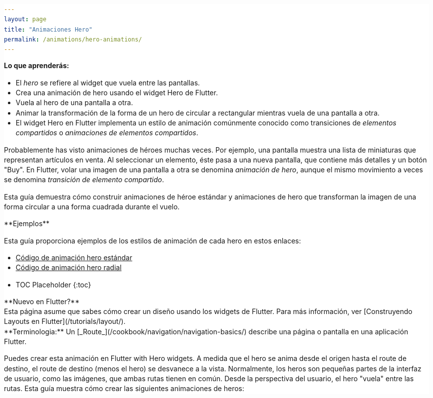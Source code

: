 ```yaml
---
layout: page
title: "Animaciones Hero"
permalink: /animations/hero-animations/
---
```


<div class="whats-the-point" markdown="1">

<b> <a id="whats-the-point" class="anchor" href="#whats-the-point" aria-hidden="true"><span class="octicon octicon-link"></span></a>Lo que aprenderás:</b>

* El _hero_ se refiere al widget que vuela entre las pantallas.
* Crea una animación de hero usando el widget Hero de Flutter.
* Vuela al hero de una pantalla a otra.
* Animar la transformación de la forma de un hero de circular a rectangular mientras vuela de una pantalla a otra.
* El widget Hero en Flutter implementa un estilo de animación comúnmente conocido como transiciones de _elementos compartidos_ o _animaciones de elementos compartidos_.
</div>

Probablemente has visto animaciones de héroes muchas veces. Por ejemplo, una pantalla muestra una lista de miniaturas que representan artículos en venta.  Al seleccionar un elemento, éste pasa a una nueva pantalla, que contiene más detalles y un botón "Buy".
En Flutter, volar una imagen de una pantalla a otra se denomina _animación de hero_, aunque el mismo movimiento a veces se denomina _transición de elemento compartido_.

Esta guía demuestra cómo construir animaciones de héroe estándar y animaciones de hero que transforman la imagen de una forma circular a una forma cuadrada durante el vuelo.

<aside class="alert alert-info" markdown="1">
**Ejemplos**<br>

Esta guía proporciona ejemplos de los estilos de animación de cada hero en estos enlaces:

* [Código de animación hero estándar](#standard-hero-animation-code)
* [Código de animación hero radial](#radial-hero-animation-code)
</aside>

* TOC Placeholder
{:toc}

<aside class="alert alert-info" markdown="1">
**Nuevo en Flutter?**<br>
Esta página asume que sabes cómo crear un diseño usando los widgets de Flutter. Para más información, ver [Construyendo Layouts en Flutter](/tutorials/layout/).
</aside>

<aside class="alert alert-info" markdown="1">
**Terminologia:**
Un [_Route_](/cookbook/navigation/navigation-basics/) describe una página o pantalla en una aplicación Flutter.
</aside>

Puedes crear esta animación en Flutter with Hero widgets. A medida que el hero se anima desde el origen hasta el route de destino, el route de destino (menos el hero) se desvanece a la vista. Normalmente, los heros son pequeñas partes de la interfaz de usuario, como las imágenes, que ambas rutas tienen en común. Desde la perspectiva del usuario, el hero "vuela" entre las rutas. Esta guía muestra cómo crear las siguientes animaciones de heros:

